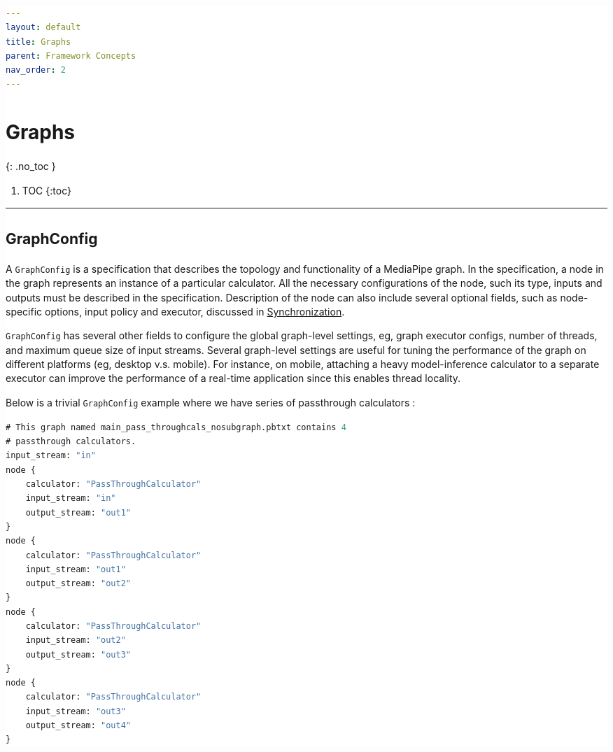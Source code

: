 ```yaml
---
layout: default
title: Graphs
parent: Framework Concepts
nav_order: 2
---
```


# Graphs
{: .no_toc }

1. TOC
{:toc}
---

## GraphConfig

A `GraphConfig` is a specification that describes the topology and functionality
of a MediaPipe graph. In the specification, a node in the graph represents an
instance of a particular calculator. All the necessary configurations of the
node, such its type, inputs and outputs must be described in the specification.
Description of the node can also include several optional fields, such as
node-specific options, input policy and executor, discussed in
[Synchronization](synchronization.md).

`GraphConfig` has several other fields to configure the global graph-level
settings, eg, graph executor configs, number of threads, and maximum queue size
of input streams. Several graph-level settings are useful for tuning the
performance of the graph on different platforms (eg, desktop v.s. mobile). For
instance, on mobile, attaching a heavy model-inference calculator to a separate
executor can improve the performance of a real-time application since this
enables thread locality.

Below is a trivial `GraphConfig` example where we have series of passthrough
calculators :

```proto
# This graph named main_pass_throughcals_nosubgraph.pbtxt contains 4
# passthrough calculators.
input_stream: "in"
node {
    calculator: "PassThroughCalculator"
    input_stream: "in"
    output_stream: "out1"
}
node {
    calculator: "PassThroughCalculator"
    input_stream: "out1"
    output_stream: "out2"
}
node {
    calculator: "PassThroughCalculator"
    input_stream: "out2"
    output_stream: "out3"
}
node {
    calculator: "PassThroughCalculator"
    input_stream: "out3"
    output_stream: "out4"
}
```
